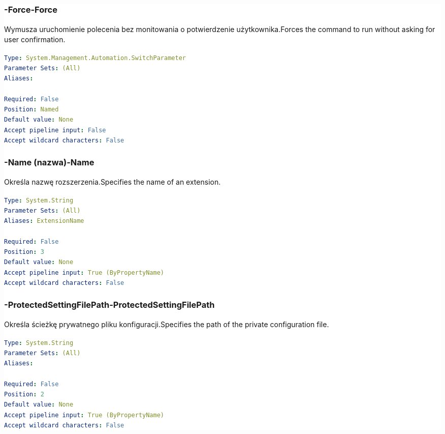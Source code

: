 ### <span data-ttu-id="1a754-115">-Force</span><span class="sxs-lookup"><span data-stu-id="1a754-115">-Force</span></span>
<span data-ttu-id="1a754-116">Wymusza uruchomienie polecenia bez monitowania o potwierdzenie użytkownika.</span><span class="sxs-lookup"><span data-stu-id="1a754-116">Forces the command to run without asking for user confirmation.</span></span>

```yaml
Type: System.Management.Automation.SwitchParameter
Parameter Sets: (All)
Aliases:

Required: False
Position: Named
Default value: None
Accept pipeline input: False
Accept wildcard characters: False
```

### <span data-ttu-id="1a754-117">-Name (nazwa)</span><span class="sxs-lookup"><span data-stu-id="1a754-117">-Name</span></span>
<span data-ttu-id="1a754-118">Określa nazwę rozszerzenia.</span><span class="sxs-lookup"><span data-stu-id="1a754-118">Specifies the name of an extension.</span></span>

```yaml
Type: System.String
Parameter Sets: (All)
Aliases: ExtensionName

Required: False
Position: 3
Default value: None
Accept pipeline input: True (ByPropertyName)
Accept wildcard characters: False
```

### <span data-ttu-id="1a754-119">-ProtectedSettingFilePath</span><span class="sxs-lookup"><span data-stu-id="1a754-119">-ProtectedSettingFilePath</span></span>
<span data-ttu-id="1a754-120">Określa ścieżkę prywatnego pliku konfiguracji.</span><span class="sxs-lookup"><span data-stu-id="1a754-120">Specifies the path of the private configuration file.</span></span>

```yaml
Type: System.String
Parameter Sets: (All)
Aliases:

Required: False
Position: 2
Default value: None
Accept pipeline input: True (ByPropertyName)
Accept wildcard characters: False
```
